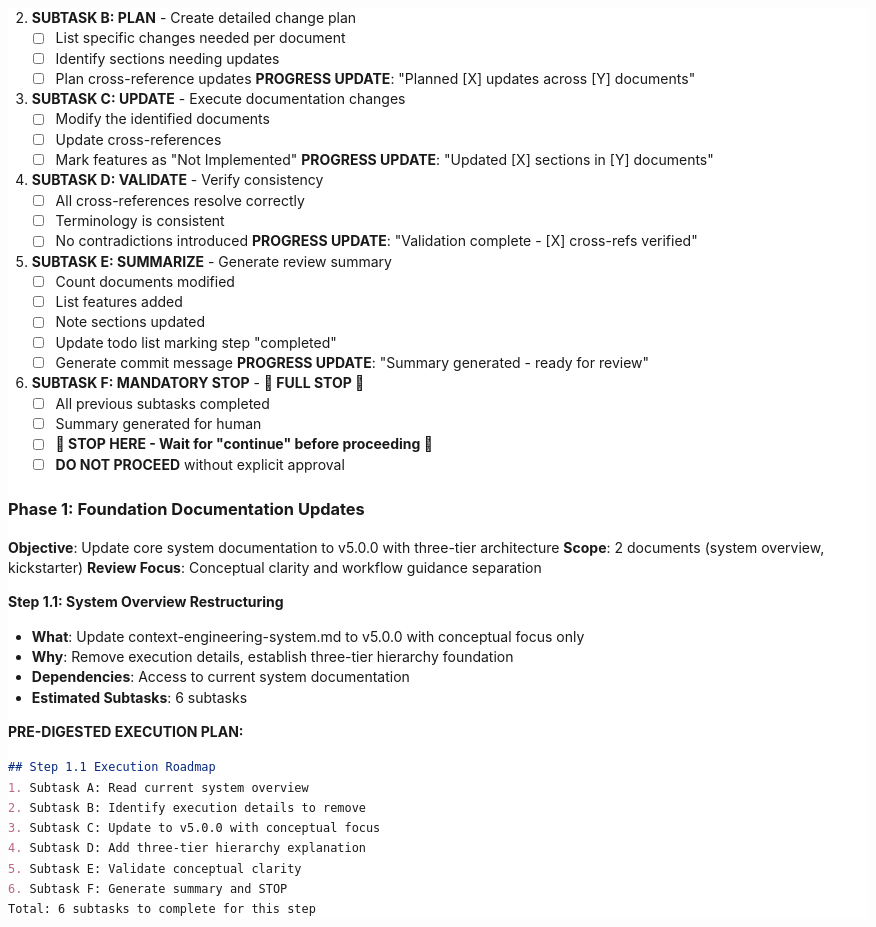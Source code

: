 2. **SUBTASK B: PLAN** - Create detailed change plan
   - [ ] List specific changes needed per document
   - [ ] Identify sections needing updates
   - [ ] Plan cross-reference updates
   **PROGRESS UPDATE**: "Planned [X] updates across [Y] documents"

3. **SUBTASK C: UPDATE** - Execute documentation changes
   - [ ] Modify the identified documents
   - [ ] Update cross-references
   - [ ] Mark features as "Not Implemented"
   **PROGRESS UPDATE**: "Updated [X] sections in [Y] documents"

4. **SUBTASK D: VALIDATE** - Verify consistency
   - [ ] All cross-references resolve correctly
   - [ ] Terminology is consistent
   - [ ] No contradictions introduced
   **PROGRESS UPDATE**: "Validation complete - [X] cross-refs verified"

5. **SUBTASK E: SUMMARIZE** - Generate review summary
   - [ ] Count documents modified
   - [ ] List features added
   - [ ] Note sections updated
   - [ ] Update todo list marking step "completed"
   - [ ] Generate commit message
   **PROGRESS UPDATE**: "Summary generated - ready for review"

6. **SUBTASK F: MANDATORY STOP** - **🛑 FULL STOP 🛑**
   - [ ] All previous subtasks completed
   - [ ] Summary generated for human
   - [ ] **🛑 STOP HERE - Wait for "continue" before proceeding 🛑**
   - [ ] **DO NOT PROCEED** without explicit approval

### **Phase 1: Foundation Documentation Updates**
**Objective**: Update core system documentation to v5.0.0 with three-tier architecture
**Scope**: 2 documents (system overview, kickstarter)
**Review Focus**: Conceptual clarity and workflow guidance separation

**Step 1.1: System Overview Restructuring**
- **What**: Update context-engineering-system.md to v5.0.0 with conceptual focus only
- **Why**: Remove execution details, establish three-tier hierarchy foundation
- **Dependencies**: Access to current system documentation
- **Estimated Subtasks**: 6 subtasks

**PRE-DIGESTED EXECUTION PLAN:**
```markdown
## Step 1.1 Execution Roadmap
1. Subtask A: Read current system overview
2. Subtask B: Identify execution details to remove
3. Subtask C: Update to v5.0.0 with conceptual focus
4. Subtask D: Add three-tier hierarchy explanation
5. Subtask E: Validate conceptual clarity
6. Subtask F: Generate summary and STOP
Total: 6 subtasks to complete for this step
```
